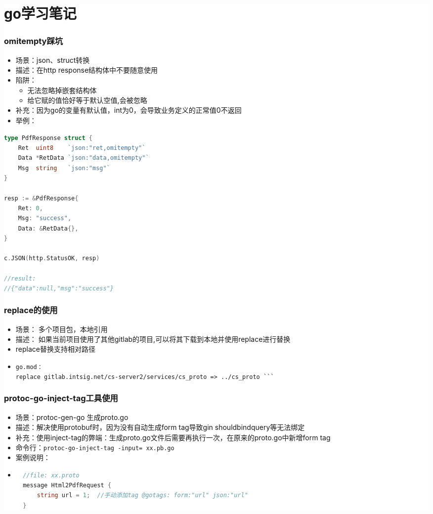 # go学习笔记

### omitempty踩坑
* 场景：json、struct转换
* 描述：在http response结构体中不要随意使用
* 陷阱：
    * 无法忽略掉嵌套结构体
    * 给它赋的值恰好等于默认空值,会被忽略
* 补充：因为go的变量有默认值，int为0，会导致业务定义的正常值0不返回
 * 举例：
```go
type PdfResponse struct {
	Ret  uint8    `json:"ret,omitempty"`
	Data *RetData `json:"data,omitempty"`
	Msg  string   `json:"msg"`
}

resp := &PdfResponse{
    Ret: 0️,
    Msg: "success",
    Data: &RetData{},
}

c.JSON(http.StatusOK, resp)

//result:
//{"data":null,"msg":"success"}
```


### replace的使用
* 场景： 多个项目包，本地引用
* 描述： 如果当前项目使用了其他gitlab的项目,可以将其下载到本地并使用replace进行替换
* replace替换支持相对路径
* ```
  go.mod： 
  replace gitlab.intsig.net/cs-server2/services/cs_proto => ../cs_proto ```

### protoc-go-inject-tag工具使用
* 场景：protoc-gen-go 生成proto.go
* 描述：解决使用protobuf时，因为没有自动生成form tag导致gin shouldbindquery等无法绑定
* 补充：使用inject-tag的弊端：生成proto.go文件后需要再执行一次，在原来的proto.go中新增form tag
* 命令行：`protoc-go-inject-tag -input= xx.pb.go`
* 案例说明：
* ```go
    //file: xx.proto
    message Html2PdfRequest {
        string url = 1;  //手动添加tag @gotags: form:"url" json:"url"
    }
